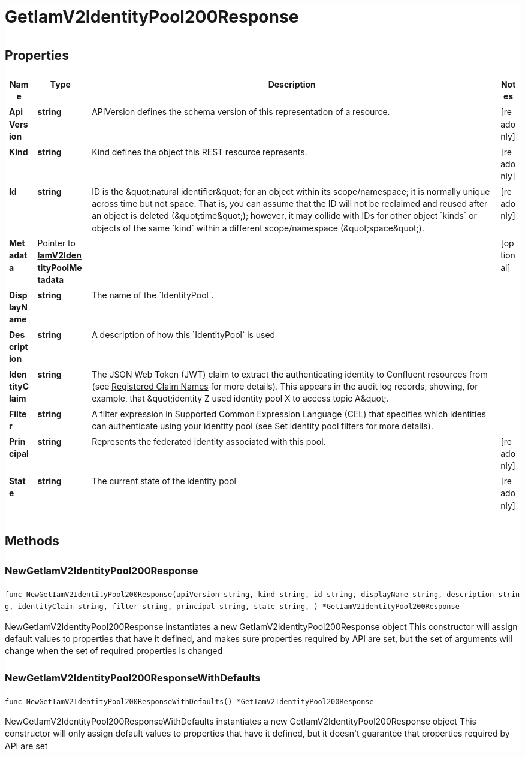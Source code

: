 # GetIamV2IdentityPool200Response

## Properties

Name | Type | Description | Notes
------------ | ------------- | ------------- | -------------
**ApiVersion** | **string** | APIVersion defines the schema version of this representation of a resource. | [readonly] 
**Kind** | **string** | Kind defines the object this REST resource represents. | [readonly] 
**Id** | **string** | ID is the \&quot;natural identifier\&quot; for an object within its scope/namespace; it is normally unique across time but not space. That is, you can assume that the ID will not be reclaimed and reused after an object is deleted (\&quot;time\&quot;); however, it may collide with IDs for other object &#x60;kinds&#x60; or objects of the same &#x60;kind&#x60; within a different scope/namespace (\&quot;space\&quot;). | [readonly] 
**Metadata** | Pointer to [**IamV2IdentityPoolMetadata**](IamV2IdentityPoolMetadata.md) |  | [optional] 
**DisplayName** | **string** | The name of the &#x60;IdentityPool&#x60;. | 
**Description** | **string** | A description of how this &#x60;IdentityPool&#x60; is used | 
**IdentityClaim** | **string** | The JSON Web Token (JWT) claim to extract the authenticating identity to Confluent resources from (see [Registered Claim Names](https://datatracker.ietf.org/doc/html/rfc7519#section-4.1) for more details). This appears in the audit log records, showing, for example, that \&quot;identity Z used identity pool X to access topic A\&quot;. | 
**Filter** | **string** | A filter expression in [Supported Common Expression Language (CEL)](https://docs.confluent.io/cloud/current/access-management/authenticate/oauth/identity-pools.html#supported-common-expression-language-cel-filters) that specifies which identities can authenticate using your identity pool (see [Set identity pool filters](https://docs.confluent.io/cloud/current/access-management/authenticate/oauth/identity-pools.html#set-identity-pool-filters) for more details). | 
**Principal** | **string** | Represents the federated identity associated with this pool. | [readonly] 
**State** | **string** | The current state of the identity pool | [readonly] 

## Methods

### NewGetIamV2IdentityPool200Response

`func NewGetIamV2IdentityPool200Response(apiVersion string, kind string, id string, displayName string, description string, identityClaim string, filter string, principal string, state string, ) *GetIamV2IdentityPool200Response`

NewGetIamV2IdentityPool200Response instantiates a new GetIamV2IdentityPool200Response object
This constructor will assign default values to properties that have it defined,
and makes sure properties required by API are set, but the set of arguments
will change when the set of required properties is changed

### NewGetIamV2IdentityPool200ResponseWithDefaults

`func NewGetIamV2IdentityPool200ResponseWithDefaults() *GetIamV2IdentityPool200Response`

NewGetIamV2IdentityPool200ResponseWithDefaults instantiates a new GetIamV2IdentityPool200Response object
This constructor will only assign default values to properties that have it defined,
but it doesn't guarantee that properties required by API are set
